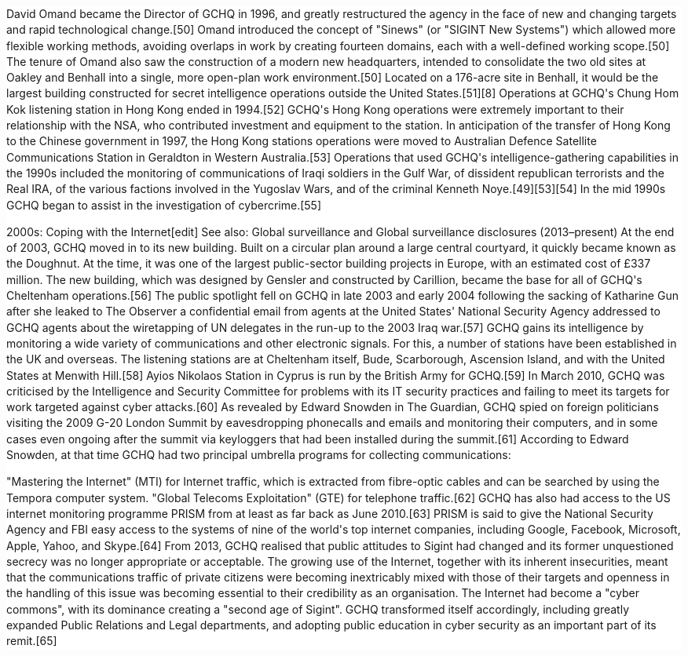 David Omand became the Director of GCHQ in 1996, and greatly restructured the agency in the face of new and changing targets and rapid technological change.[50] Omand introduced the concept of "Sinews" (or "SIGINT New Systems") which allowed more flexible working methods, avoiding overlaps in work by creating fourteen domains, each with a well-defined working scope.[50] The tenure of Omand also saw the construction of a modern new headquarters, intended to consolidate the two old sites at Oakley and Benhall into a single, more open-plan work environment.[50] Located on a 176-acre site in Benhall, it would be the largest building constructed for secret intelligence operations outside the United States.[51][8]
Operations at GCHQ's Chung Hom Kok listening station in Hong Kong ended in 1994.[52] GCHQ's Hong Kong operations were extremely important to their relationship with the NSA, who contributed investment and equipment to the station. In anticipation of the transfer of Hong Kong to the Chinese government in 1997, the Hong Kong stations operations were moved to Australian Defence Satellite Communications Station in Geraldton in Western Australia.[53]
Operations that used GCHQ's intelligence-gathering capabilities in the 1990s included the monitoring of communications of Iraqi soldiers in the Gulf War, of dissident republican terrorists and the Real IRA, of the various factions involved in the Yugoslav Wars, and of the criminal Kenneth Noye.[49][53][54] In the mid 1990s GCHQ began to assist in the investigation of cybercrime.[55]

2000s: Coping with the Internet[edit]
See also: Global surveillance and Global surveillance disclosures (2013–present)
At the end of 2003, GCHQ moved in to its new building. Built on a circular plan around a large central courtyard, it quickly became known as the Doughnut. At the time, it was one of the largest public-sector building projects in Europe, with an estimated cost of £337 million. The new building, which was designed by Gensler and constructed by Carillion, became the base for all of GCHQ's Cheltenham operations.[56]
The public spotlight fell on GCHQ in late 2003 and early 2004 following the sacking of Katharine Gun after she leaked to The Observer a confidential email from agents at the United States' National Security Agency addressed to GCHQ agents about the wiretapping of UN delegates in the run-up to the 2003 Iraq war.[57]
GCHQ gains its intelligence by monitoring a wide variety of communications and other electronic signals. For this, a number of stations have been established in the UK and overseas. The listening stations are at Cheltenham itself, Bude, Scarborough, Ascension Island, and with the United States at Menwith Hill.[58] Ayios Nikolaos Station in Cyprus is run by the British Army for GCHQ.[59]
In March 2010, GCHQ was criticised by the Intelligence and Security Committee for problems with its IT security practices and failing to meet its targets for work targeted against cyber attacks.[60]
As revealed by Edward Snowden in The Guardian, GCHQ spied on foreign politicians visiting the 2009 G-20 London Summit by eavesdropping phonecalls and emails and monitoring their computers, and in some cases even ongoing after the summit via keyloggers that had been installed during the summit.[61]
According to Edward Snowden, at that time GCHQ had two principal umbrella programs for collecting communications:

"Mastering the Internet" (MTI) for Internet traffic, which is extracted from fibre-optic cables and can be searched by using the Tempora computer system.
"Global Telecoms Exploitation" (GTE) for telephone traffic.[62]
GCHQ has also had access to the US internet monitoring programme PRISM from at least as far back as June 2010.[63] PRISM is said to give the National Security Agency and FBI easy access to the systems of nine of the world's top internet companies, including Google, Facebook, Microsoft, Apple, Yahoo, and Skype.[64]
From 2013, GCHQ realised that public attitudes to Sigint had changed and its former unquestioned secrecy was no longer appropriate or acceptable. The growing use of the Internet, together with its inherent insecurities, meant that the communications traffic of private citizens were becoming inextricably mixed with those of their targets and openness in the handling of this issue was becoming essential to their credibility as an organisation. The Internet had become a "cyber commons", with its dominance creating a "second age of Sigint". GCHQ transformed itself accordingly, including greatly expanded Public Relations and Legal departments, and adopting public education in cyber security as an important part of its remit.[65]
